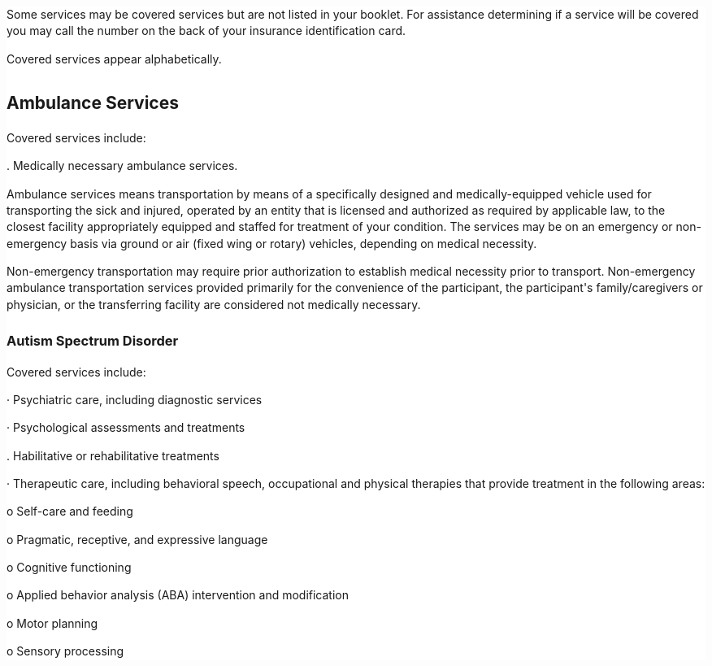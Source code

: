 Some services may be covered services but are not listed in your booklet. For assistance determining if
a service will be covered you may call the number on the back of your insurance identification card.

Covered services appear alphabetically.


## Ambulance Services

Covered services include:

. Medically necessary ambulance services.


<figure>
</figure>


Ambulance services means transportation by means of a specifically designed and medically-equipped
vehicle used for transporting the sick and injured, operated by an entity that is licensed and authorized
as required by applicable law, to the closest facility appropriately equipped and staffed for treatment of
your condition. The services may be on an emergency or non-emergency basis via ground or air (fixed
wing or rotary) vehicles, depending on medical necessity.

Non-emergency transportation may require prior authorization to establish medical necessity prior to
transport. Non-emergency ambulance transportation services provided primarily for the convenience of
the participant, the participant's family/caregivers or physician, or the transferring facility are
considered not medically necessary.


### Autism Spectrum Disorder

Covered services include:

· Psychiatric care, including diagnostic services

· Psychological assessments and treatments

. Habilitative or rehabilitative treatments

· Therapeutic care, including behavioral speech, occupational and physical therapies that provide
treatment in the following areas:

o Self-care and feeding

o Pragmatic, receptive, and expressive language

o Cognitive functioning

o Applied behavior analysis (ABA) intervention and modification

o Motor planning

o Sensory processing

